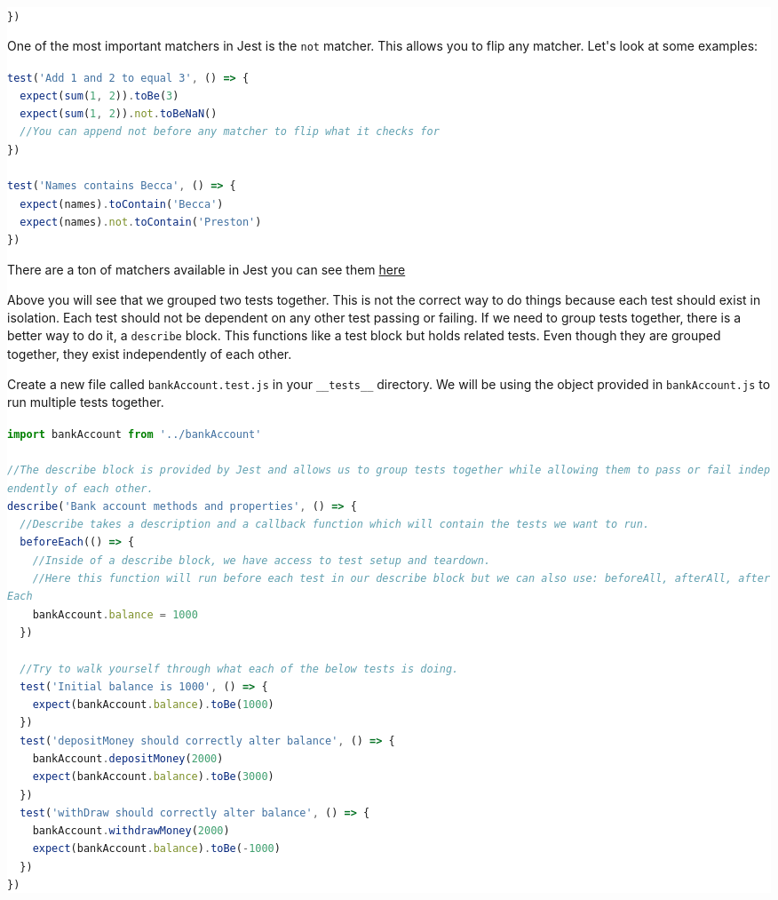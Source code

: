 ```js
})
```

One of the most important matchers in Jest is the `not` matcher. This allows you to flip any matcher. Let's look at some examples:

```js
test('Add 1 and 2 to equal 3', () => {
  expect(sum(1, 2)).toBe(3)
  expect(sum(1, 2)).not.toBeNaN()
  //You can append not before any matcher to flip what it checks for
})

test('Names contains Becca', () => {
  expect(names).toContain('Becca')
  expect(names).not.toContain('Preston')
})
```

There are a ton of matchers available in Jest you can see them [here](https://jestjs.io/docs/en/expect)

Above you will see that we grouped two tests together. This is not the correct way to do things because each test should exist in isolation. Each test should not be dependent on any other test passing or failing. If we need to group tests together, there is a better way to do it, a `describe` block. This functions like a test block but holds related tests. Even though they are grouped together, they exist independently of each other.

Create a new file called `bankAccount.test.js` in your `__tests__` directory. We will be using the object provided in `bankAccount.js` to run multiple tests together.

```js
import bankAccount from '../bankAccount'

//The describe block is provided by Jest and allows us to group tests together while allowing them to pass or fail independently of each other.
describe('Bank account methods and properties', () => {
  //Describe takes a description and a callback function which will contain the tests we want to run.
  beforeEach(() => {
    //Inside of a describe block, we have access to test setup and teardown.
    //Here this function will run before each test in our describe block but we can also use: beforeAll, afterAll, afterEach
    bankAccount.balance = 1000
  })

  //Try to walk yourself through what each of the below tests is doing.
  test('Initial balance is 1000', () => {
    expect(bankAccount.balance).toBe(1000)
  })
  test('depositMoney should correctly alter balance', () => {
    bankAccount.depositMoney(2000)
    expect(bankAccount.balance).toBe(3000)
  })
  test('withDraw should correctly alter balance', () => {
    bankAccount.withdrawMoney(2000)
    expect(bankAccount.balance).toBe(-1000)
  })
})
```
